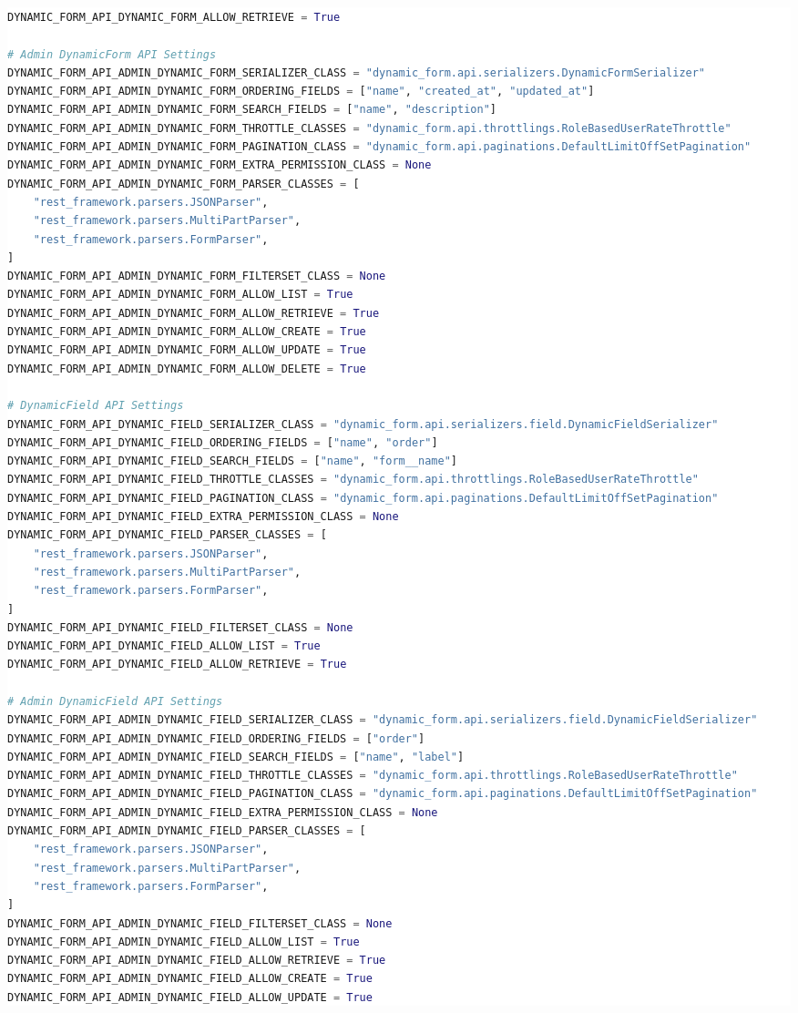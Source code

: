 ```python
DYNAMIC_FORM_API_DYNAMIC_FORM_ALLOW_RETRIEVE = True

# Admin DynamicForm API Settings
DYNAMIC_FORM_API_ADMIN_DYNAMIC_FORM_SERIALIZER_CLASS = "dynamic_form.api.serializers.DynamicFormSerializer"
DYNAMIC_FORM_API_ADMIN_DYNAMIC_FORM_ORDERING_FIELDS = ["name", "created_at", "updated_at"]
DYNAMIC_FORM_API_ADMIN_DYNAMIC_FORM_SEARCH_FIELDS = ["name", "description"]
DYNAMIC_FORM_API_ADMIN_DYNAMIC_FORM_THROTTLE_CLASSES = "dynamic_form.api.throttlings.RoleBasedUserRateThrottle"
DYNAMIC_FORM_API_ADMIN_DYNAMIC_FORM_PAGINATION_CLASS = "dynamic_form.api.paginations.DefaultLimitOffSetPagination"
DYNAMIC_FORM_API_ADMIN_DYNAMIC_FORM_EXTRA_PERMISSION_CLASS = None
DYNAMIC_FORM_API_ADMIN_DYNAMIC_FORM_PARSER_CLASSES = [
    "rest_framework.parsers.JSONParser",
    "rest_framework.parsers.MultiPartParser",
    "rest_framework.parsers.FormParser",
]
DYNAMIC_FORM_API_ADMIN_DYNAMIC_FORM_FILTERSET_CLASS = None
DYNAMIC_FORM_API_ADMIN_DYNAMIC_FORM_ALLOW_LIST = True
DYNAMIC_FORM_API_ADMIN_DYNAMIC_FORM_ALLOW_RETRIEVE = True
DYNAMIC_FORM_API_ADMIN_DYNAMIC_FORM_ALLOW_CREATE = True
DYNAMIC_FORM_API_ADMIN_DYNAMIC_FORM_ALLOW_UPDATE = True
DYNAMIC_FORM_API_ADMIN_DYNAMIC_FORM_ALLOW_DELETE = True

# DynamicField API Settings
DYNAMIC_FORM_API_DYNAMIC_FIELD_SERIALIZER_CLASS = "dynamic_form.api.serializers.field.DynamicFieldSerializer"
DYNAMIC_FORM_API_DYNAMIC_FIELD_ORDERING_FIELDS = ["name", "order"]
DYNAMIC_FORM_API_DYNAMIC_FIELD_SEARCH_FIELDS = ["name", "form__name"]
DYNAMIC_FORM_API_DYNAMIC_FIELD_THROTTLE_CLASSES = "dynamic_form.api.throttlings.RoleBasedUserRateThrottle"
DYNAMIC_FORM_API_DYNAMIC_FIELD_PAGINATION_CLASS = "dynamic_form.api.paginations.DefaultLimitOffSetPagination"
DYNAMIC_FORM_API_DYNAMIC_FIELD_EXTRA_PERMISSION_CLASS = None
DYNAMIC_FORM_API_DYNAMIC_FIELD_PARSER_CLASSES = [
    "rest_framework.parsers.JSONParser",
    "rest_framework.parsers.MultiPartParser",
    "rest_framework.parsers.FormParser",
]
DYNAMIC_FORM_API_DYNAMIC_FIELD_FILTERSET_CLASS = None
DYNAMIC_FORM_API_DYNAMIC_FIELD_ALLOW_LIST = True
DYNAMIC_FORM_API_DYNAMIC_FIELD_ALLOW_RETRIEVE = True

# Admin DynamicField API Settings
DYNAMIC_FORM_API_ADMIN_DYNAMIC_FIELD_SERIALIZER_CLASS = "dynamic_form.api.serializers.field.DynamicFieldSerializer"
DYNAMIC_FORM_API_ADMIN_DYNAMIC_FIELD_ORDERING_FIELDS = ["order"]
DYNAMIC_FORM_API_ADMIN_DYNAMIC_FIELD_SEARCH_FIELDS = ["name", "label"]
DYNAMIC_FORM_API_ADMIN_DYNAMIC_FIELD_THROTTLE_CLASSES = "dynamic_form.api.throttlings.RoleBasedUserRateThrottle"
DYNAMIC_FORM_API_ADMIN_DYNAMIC_FIELD_PAGINATION_CLASS = "dynamic_form.api.paginations.DefaultLimitOffSetPagination"
DYNAMIC_FORM_API_ADMIN_DYNAMIC_FIELD_EXTRA_PERMISSION_CLASS = None
DYNAMIC_FORM_API_ADMIN_DYNAMIC_FIELD_PARSER_CLASSES = [
    "rest_framework.parsers.JSONParser",
    "rest_framework.parsers.MultiPartParser",
    "rest_framework.parsers.FormParser",
]
DYNAMIC_FORM_API_ADMIN_DYNAMIC_FIELD_FILTERSET_CLASS = None
DYNAMIC_FORM_API_ADMIN_DYNAMIC_FIELD_ALLOW_LIST = True
DYNAMIC_FORM_API_ADMIN_DYNAMIC_FIELD_ALLOW_RETRIEVE = True
DYNAMIC_FORM_API_ADMIN_DYNAMIC_FIELD_ALLOW_CREATE = True
DYNAMIC_FORM_API_ADMIN_DYNAMIC_FIELD_ALLOW_UPDATE = True
```